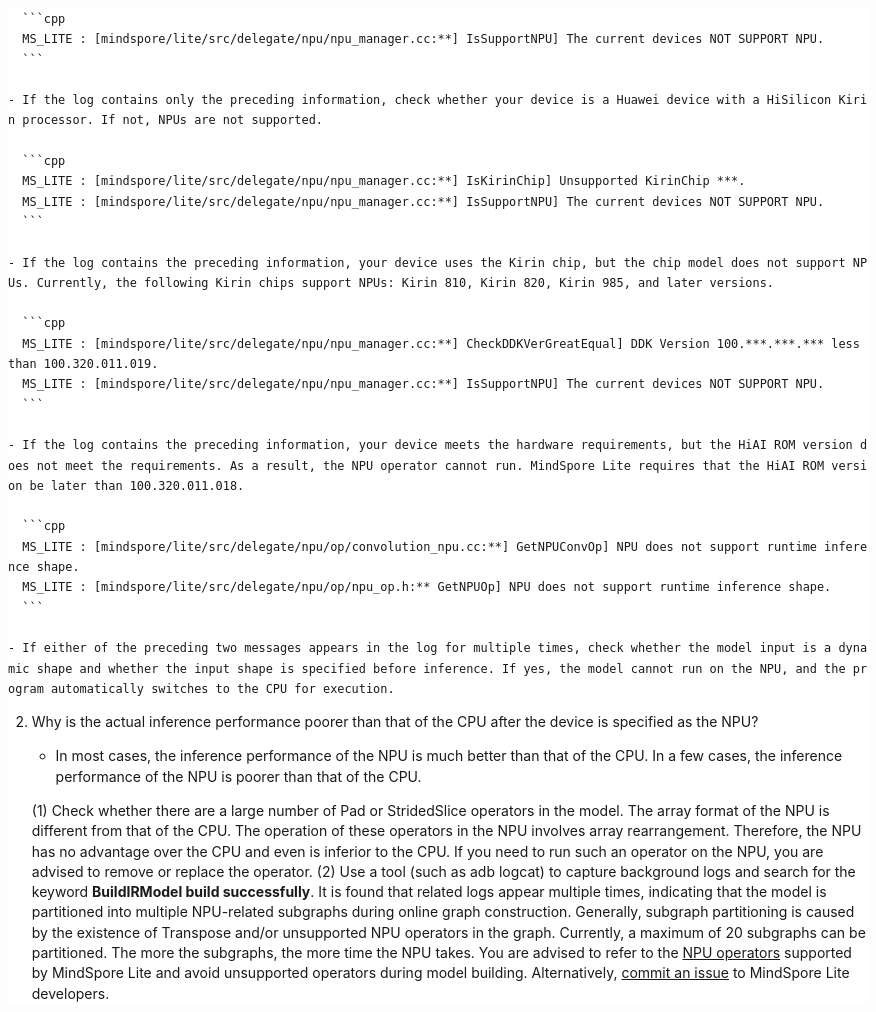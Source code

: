       ```cpp
      MS_LITE : [mindspore/lite/src/delegate/npu/npu_manager.cc:**] IsSupportNPU] The current devices NOT SUPPORT NPU.
      ```

    - If the log contains only the preceding information, check whether your device is a Huawei device with a HiSilicon Kirin processor. If not, NPUs are not supported.

      ```cpp
      MS_LITE : [mindspore/lite/src/delegate/npu/npu_manager.cc:**] IsKirinChip] Unsupported KirinChip ***.
      MS_LITE : [mindspore/lite/src/delegate/npu/npu_manager.cc:**] IsSupportNPU] The current devices NOT SUPPORT NPU.
      ```

    - If the log contains the preceding information, your device uses the Kirin chip, but the chip model does not support NPUs. Currently, the following Kirin chips support NPUs: Kirin 810, Kirin 820, Kirin 985, and later versions.

      ```cpp
      MS_LITE : [mindspore/lite/src/delegate/npu/npu_manager.cc:**] CheckDDKVerGreatEqual] DDK Version 100.***.***.*** less than 100.320.011.019.
      MS_LITE : [mindspore/lite/src/delegate/npu/npu_manager.cc:**] IsSupportNPU] The current devices NOT SUPPORT NPU.
      ```

    - If the log contains the preceding information, your device meets the hardware requirements, but the HiAI ROM version does not meet the requirements. As a result, the NPU operator cannot run. MindSpore Lite requires that the HiAI ROM version be later than 100.320.011.018.

      ```cpp
      MS_LITE : [mindspore/lite/src/delegate/npu/op/convolution_npu.cc:**] GetNPUConvOp] NPU does not support runtime inference shape.
      MS_LITE : [mindspore/lite/src/delegate/npu/op/npu_op.h:** GetNPUOp] NPU does not support runtime inference shape.
      ```

    - If either of the preceding two messages appears in the log for multiple times, check whether the model input is a dynamic shape and whether the input shape is specified before inference. If yes, the model cannot run on the NPU, and the program automatically switches to the CPU for execution.

2. Why is the actual inference performance poorer than that of the CPU after the device is specified as the NPU?
    - In most cases, the inference performance of the NPU is much better than that of the CPU. In a few cases, the inference performance of the NPU is poorer than that of the CPU.

    (1) Check whether there are a large number of Pad or StridedSlice operators in the model. The array format of the NPU is different from that of the CPU. The operation of these operators in the NPU involves array rearrangement. Therefore, the NPU has no advantage over the CPU and even is inferior to the CPU. If you need to run such an operator on the NPU, you are advised to remove or replace the operator.
    (2) Use a tool (such as adb logcat) to capture background logs and search for the keyword **BuildIRModel build successfully**. It is found that related logs appear multiple times, indicating that the model is partitioned into multiple NPU-related subgraphs during online graph construction. Generally, subgraph partitioning is caused by the existence of Transpose and/or unsupported NPU operators in the graph. Currently, a maximum of 20 subgraphs can be partitioned. The more the subgraphs, the more time the NPU takes. You are advised to refer to the [NPU operators](https://www.mindspore.cn/lite/docs/en/r2.3.0rc1/operator_list_lite.html) supported by MindSpore Lite and avoid unsupported operators during model building. Alternatively, [commit an issue](https://gitee.com/mindspore/mindspore/issues) to MindSpore Lite developers.

